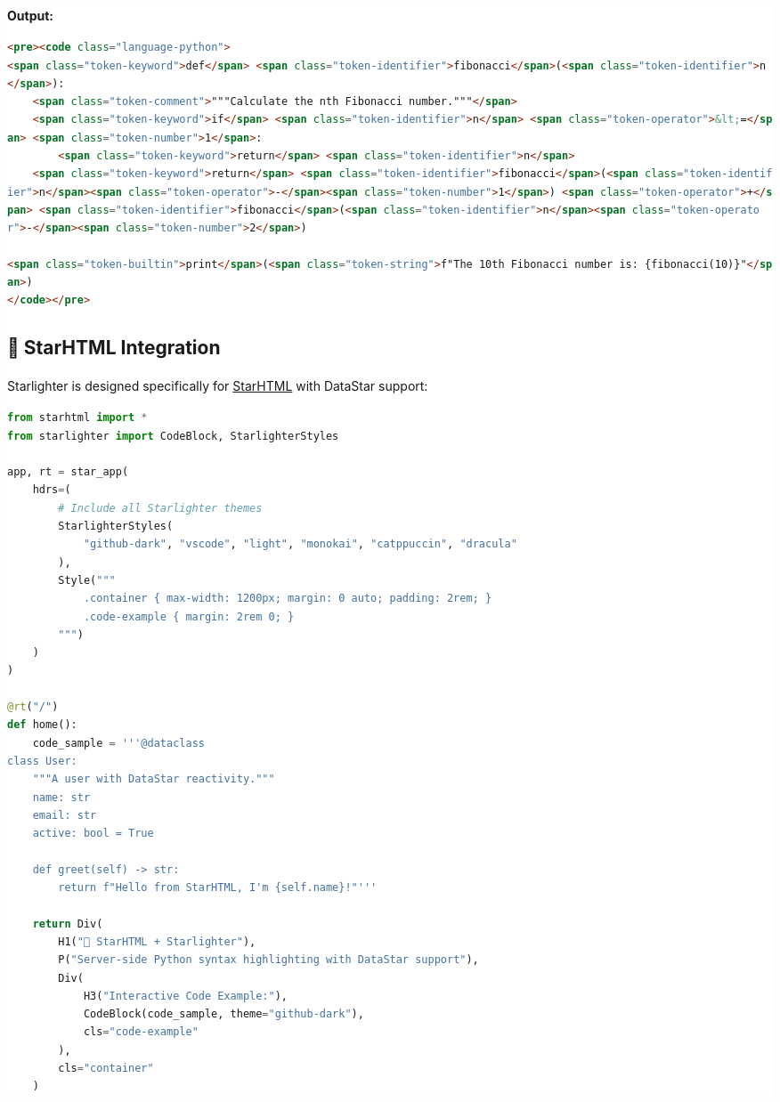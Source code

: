 **Output:**
```html
<pre><code class="language-python">
<span class="token-keyword">def</span> <span class="token-identifier">fibonacci</span>(<span class="token-identifier">n</span>):
    <span class="token-comment">"""Calculate the nth Fibonacci number."""</span>
    <span class="token-keyword">if</span> <span class="token-identifier">n</span> <span class="token-operator">&lt;=</span> <span class="token-number">1</span>:
        <span class="token-keyword">return</span> <span class="token-identifier">n</span>
    <span class="token-keyword">return</span> <span class="token-identifier">fibonacci</span>(<span class="token-identifier">n</span><span class="token-operator">-</span><span class="token-number">1</span>) <span class="token-operator">+</span> <span class="token-identifier">fibonacci</span>(<span class="token-identifier">n</span><span class="token-operator">-</span><span class="token-number">2</span>)

<span class="token-builtin">print</span>(<span class="token-string">f"The 10th Fibonacci number is: {fibonacci(10)}"</span>)
</code></pre>
```

## 🌟 StarHTML Integration

Starlighter is designed specifically for [StarHTML](https://github.com/banditburai/starHTML) with DataStar support:

```python
from starhtml import *
from starlighter import CodeBlock, StarlighterStyles

app, rt = star_app(
    hdrs=(
        # Include all Starlighter themes
        StarlighterStyles(
            "github-dark", "vscode", "light", "monokai", "catppuccin", "dracula"
        ),
        Style("""
            .container { max-width: 1200px; margin: 0 auto; padding: 2rem; }
            .code-example { margin: 2rem 0; }
        """)
    )
)

@rt("/")
def home():
    code_sample = '''@dataclass
class User:
    """A user with DataStar reactivity."""
    name: str
    email: str
    active: bool = True
    
    def greet(self) -> str:
        return f"Hello from StarHTML, I'm {self.name}!"'''
    
    return Div(
        H1("🌟 StarHTML + Starlighter"),
        P("Server-side Python syntax highlighting with DataStar support"),
        Div(
            H3("Interactive Code Example:"),
            CodeBlock(code_sample, theme="github-dark"),
            cls="code-example"
        ),
        cls="container"
    )
```